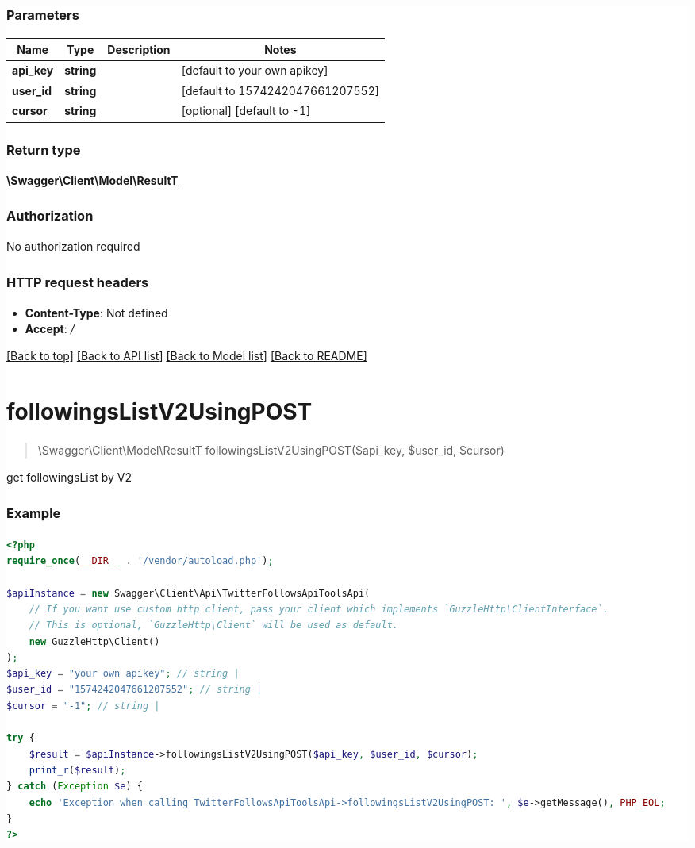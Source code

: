 ### Parameters

Name | Type | Description  | Notes
------------- | ------------- | ------------- | -------------
 **api_key** | **string**|  | [default to your own apikey]
 **user_id** | **string**|  | [default to 1574242047661207552]
 **cursor** | **string**|  | [optional] [default to -1]

### Return type

[**\Swagger\Client\Model\ResultT**](../Model/ResultT.md)

### Authorization

No authorization required

### HTTP request headers

 - **Content-Type**: Not defined
 - **Accept**: */*

[[Back to top]](#) [[Back to API list]](../../README.md#documentation-for-api-endpoints) [[Back to Model list]](../../README.md#documentation-for-models) [[Back to README]](../../README.md)

# **followingsListV2UsingPOST**
> \Swagger\Client\Model\ResultT followingsListV2UsingPOST($api_key, $user_id, $cursor)

get followingsList by V2

### Example
```php
<?php
require_once(__DIR__ . '/vendor/autoload.php');

$apiInstance = new Swagger\Client\Api\TwitterFollowsApiToolsApi(
    // If you want use custom http client, pass your client which implements `GuzzleHttp\ClientInterface`.
    // This is optional, `GuzzleHttp\Client` will be used as default.
    new GuzzleHttp\Client()
);
$api_key = "your own apikey"; // string | 
$user_id = "1574242047661207552"; // string | 
$cursor = "-1"; // string | 

try {
    $result = $apiInstance->followingsListV2UsingPOST($api_key, $user_id, $cursor);
    print_r($result);
} catch (Exception $e) {
    echo 'Exception when calling TwitterFollowsApiToolsApi->followingsListV2UsingPOST: ', $e->getMessage(), PHP_EOL;
}
?>
```
